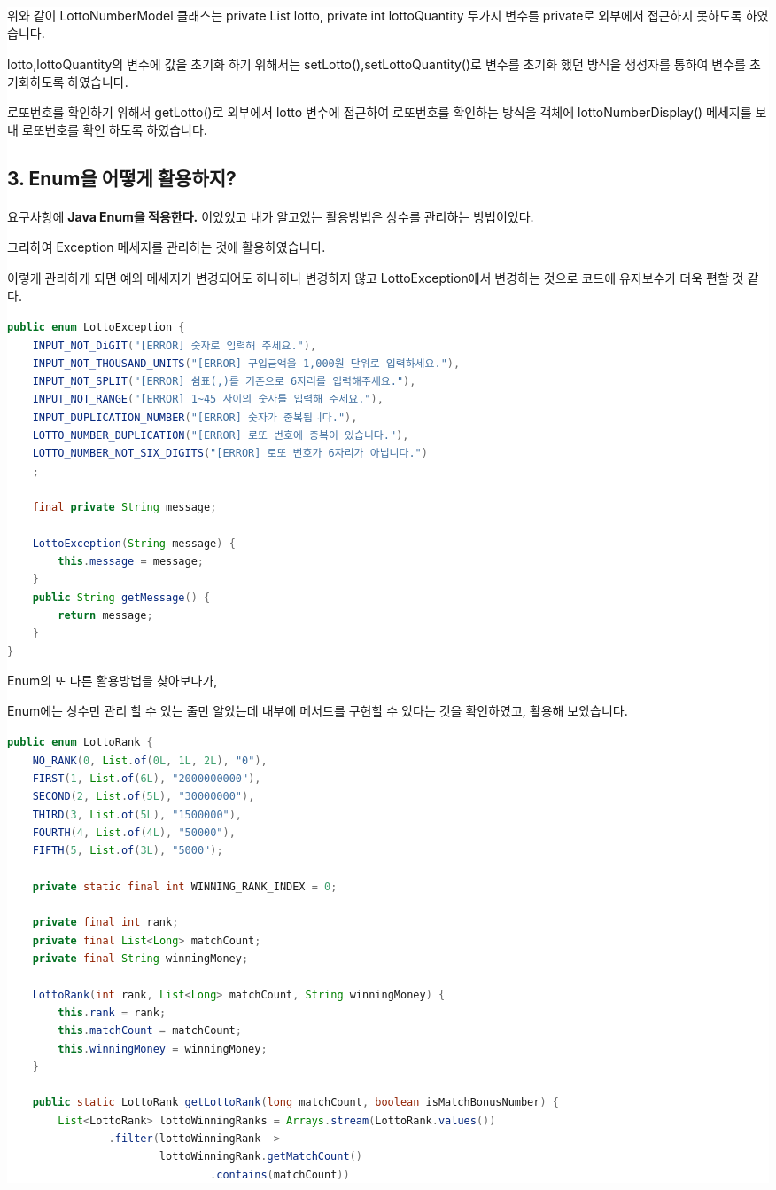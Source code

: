 위와 같이 LottoNumberModel 클래스는 private List<Lotto> lotto, private int lottoQuantity 두가지 변수를 private로 외부에서 접근하지 못하도록 하였습니다.  

lotto,lottoQuantity의 변수에 값을 초기화 하기 위해서는 setLotto(),setLottoQuantity()로 변수를 초기화 했던 방식을 생성자를 통하여 변수를 초기화하도록 하였습니다.

로또번호를 확인하기 위해서 getLotto()로 외부에서 lotto 변수에 접근하여 로또번호를 확인하는 방식을 객체에 lottoNumberDisplay() 메세지를 보내 로또번호를 확인 하도록 하였습니다.

## 3. Enum을 어떻게 활용하지?
요구사항에 **Java Enum을 적용한다.** 이있었고 내가 알고있는 활용방법은 상수를 관리하는 방법이었다.

그리하여 Exception 메세지를 관리하는 것에 활용하였습니다. 

이렇게 관리하게 되면 예외 메세지가 변경되어도 하나하나 변경하지 않고 LottoException에서 변경하는 것으로 코드에 유지보수가 더욱 편할 것 같다.
```java
public enum LottoException {
    INPUT_NOT_DiGIT("[ERROR] 숫자로 입력해 주세요."),
    INPUT_NOT_THOUSAND_UNITS("[ERROR] 구입금액을 1,000원 단위로 입력하세요."),
    INPUT_NOT_SPLIT("[ERROR] 쉼표(,)를 기준으로 6자리를 입력해주세요."),
    INPUT_NOT_RANGE("[ERROR] 1~45 사이의 숫자를 입력해 주세요."),
    INPUT_DUPLICATION_NUMBER("[ERROR] 숫자가 중복됩니다."),
    LOTTO_NUMBER_DUPLICATION("[ERROR] 로또 번호에 중복이 있습니다."),
    LOTTO_NUMBER_NOT_SIX_DIGITS("[ERROR] 로또 번호가 6자리가 아닙니다.")
    ;

    final private String message;

    LottoException(String message) {
        this.message = message;
    }
    public String getMessage() {
        return message;
    }
}
```
Enum의 또 다른 활용방법을 찾아보다가,

Enum에는 상수만 관리 할 수 있는 줄만 알았는데 내부에 메서드를 구현할 수 있다는 것을 확인하였고, 활용해 보았습니다.

```java
public enum LottoRank {
    NO_RANK(0, List.of(0L, 1L, 2L), "0"),
    FIRST(1, List.of(6L), "2000000000"),
    SECOND(2, List.of(5L), "30000000"),
    THIRD(3, List.of(5L), "1500000"),
    FOURTH(4, List.of(4L), "50000"),
    FIFTH(5, List.of(3L), "5000");

    private static final int WINNING_RANK_INDEX = 0;

    private final int rank;
    private final List<Long> matchCount;
    private final String winningMoney;

    LottoRank(int rank, List<Long> matchCount, String winningMoney) {
        this.rank = rank;
        this.matchCount = matchCount;
        this.winningMoney = winningMoney;
    }

    public static LottoRank getLottoRank(long matchCount, boolean isMatchBonusNumber) {
        List<LottoRank> lottoWinningRanks = Arrays.stream(LottoRank.values())
                .filter(lottoWinningRank ->
                        lottoWinningRank.getMatchCount()
                                .contains(matchCount))
```